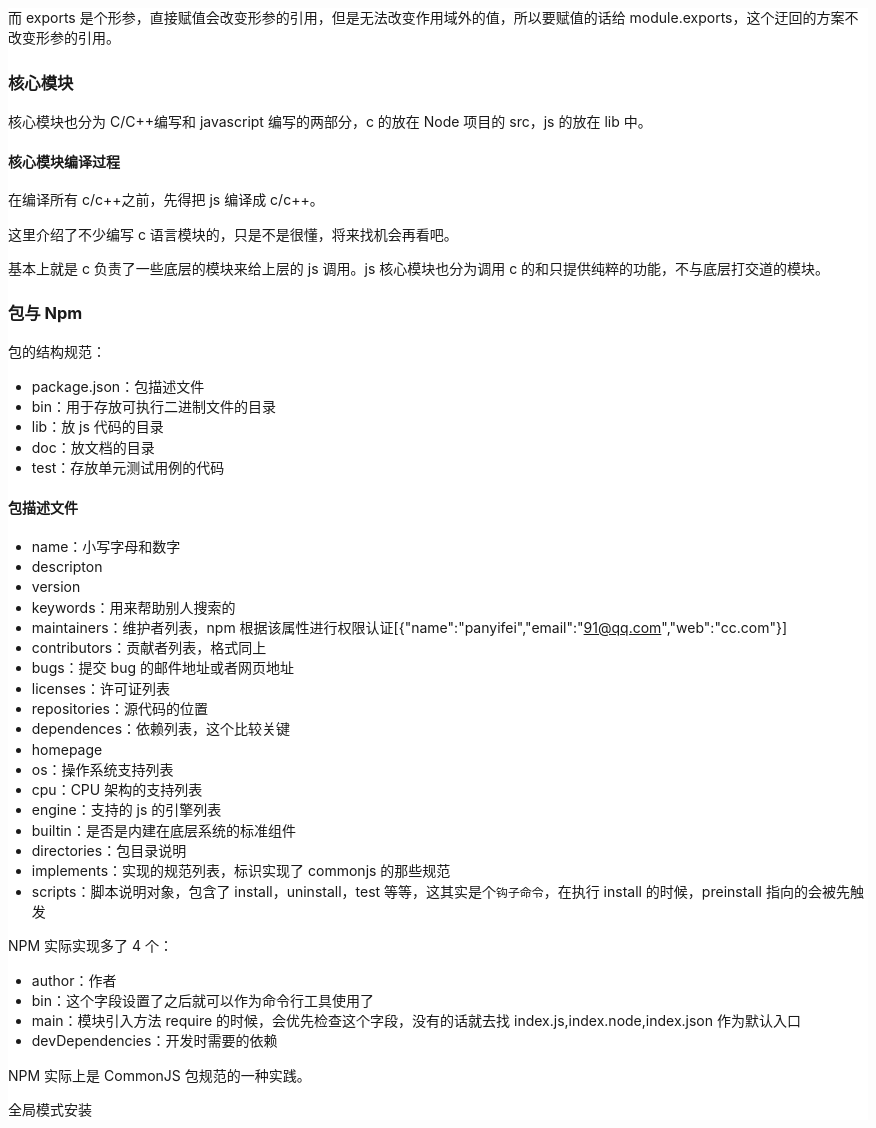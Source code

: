 而 exports 是个形参，直接赋值会改变形参的引用，但是无法改变作用域外的值，所以要赋值的话给 module.exports，这个迂回的方案不改变形参的引用。

### 核心模块

核心模块也分为 C/C++编写和 javascript 编写的两部分，c 的放在 Node 项目的 src，js 的放在 lib 中。

#### 核心模块编译过程

在编译所有 c/c++之前，先得把 js 编译成 c/c++。

这里介绍了不少编写 c 语言模块的，只是不是很懂，将来找机会再看吧。

基本上就是 c 负责了一些底层的模块来给上层的 js 调用。js 核心模块也分为调用 c 的和只提供纯粹的功能，不与底层打交道的模块。

### 包与 Npm

包的结构规范：

- package.json：包描述文件
- bin：用于存放可执行二进制文件的目录
- lib：放 js 代码的目录
- doc：放文档的目录
- test：存放单元测试用例的代码

#### 包描述文件

- name：小写字母和数字
- descripton
- version
- keywords：用来帮助别人搜索的
- maintainers：维护者列表，npm 根据该属性进行权限认证[{"name":"panyifei","email":"91@qq.com","web":"cc.com"}]
- contributors：贡献者列表，格式同上
- bugs：提交 bug 的邮件地址或者网页地址
- licenses：许可证列表
- repositories：源代码的位置
- dependences：依赖列表，这个比较关键
- homepage
- os：操作系统支持列表
- cpu：CPU 架构的支持列表
- engine：支持的 js 的引擎列表
- builtin：是否是内建在底层系统的标准组件
- directories：包目录说明
- implements：实现的规范列表，标识实现了 commonjs 的那些规范
- scripts：脚本说明对象，包含了 install，uninstall，test 等等，这其实是个`钩子命令`，在执行 install 的时候，preinstall 指向的会被先触发

NPM 实际实现多了 4 个：

- author：作者
- bin：这个字段设置了之后就可以作为命令行工具使用了
- main：模块引入方法 require 的时候，会优先检查这个字段，没有的话就去找 index.js,index.node,index.json 作为默认入口
- devDependencies：开发时需要的依赖

NPM 实际上是 CommonJS 包规范的一种实践。

全局模式安装
